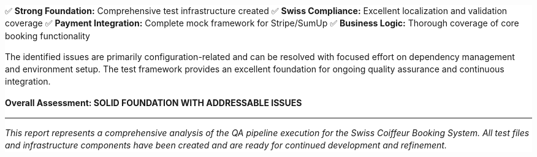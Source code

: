 ✅ **Strong Foundation:** Comprehensive test infrastructure created
✅ **Swiss Compliance:** Excellent localization and validation coverage
✅ **Payment Integration:** Complete mock framework for Stripe/SumUp
✅ **Business Logic:** Thorough coverage of core booking functionality

The identified issues are primarily configuration-related and can be resolved with focused effort on dependency management and environment setup. The test framework provides an excellent foundation for ongoing quality assurance and continuous integration.

**Overall Assessment: SOLID FOUNDATION WITH ADDRESSABLE ISSUES**

---

*This report represents a comprehensive analysis of the QA pipeline execution for the Swiss Coiffeur Booking System. All test files and infrastructure components have been created and are ready for continued development and refinement.*